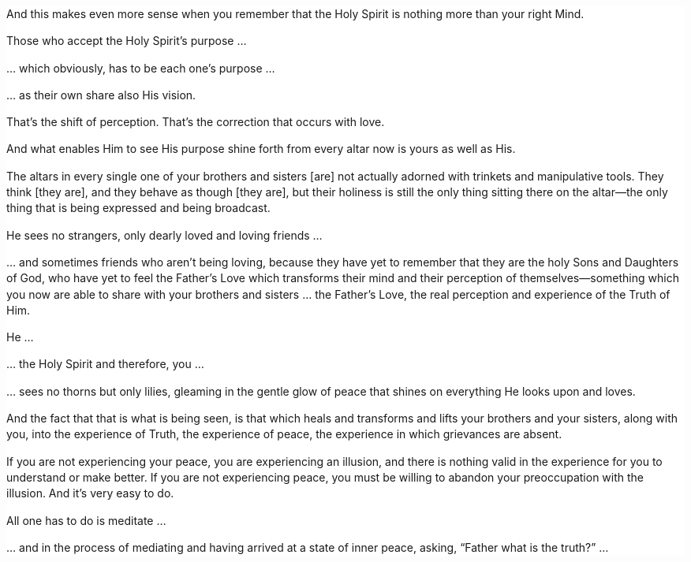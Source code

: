 And this makes even more sense when you remember that the Holy Spirit is
nothing more than your right Mind.

Those who accept the Holy Spirit’s purpose &hellip;

&hellip; which obviously, has to be each one’s purpose &hellip;

<div class="well book">
&hellip; as their own share also His vision.
</div> 

That’s the shift of perception. That’s the correction that occurs with love.

<div class="well book">
And what enables Him to see His purpose shine forth from every altar now is
yours as well as His.
</div> 

The altars in every single one of your brothers and sisters [are] not actually
adorned with trinkets and manipulative tools. They think [they are], and they
behave as though [they are], but their holiness is still the only thing sitting
there on the altar—the only thing that is being expressed and being broadcast.

<div class="well book">
He sees no strangers, only dearly loved and loving friends &hellip;
</div> 

&hellip; and sometimes friends who aren’t being loving, because they have yet to
remember that they are the holy Sons and Daughters of God, who have yet to feel
the Father’s Love which transforms their mind and their perception of
themselves—something which you now are able to share with your brothers and
sisters &hellip; the Father’s Love, the real perception and experience of the
Truth of Him.

<div class="well book">
He &hellip;
</div> 

&hellip; the Holy Spirit and therefore, you &hellip;

<div class="well book">
&hellip; sees no thorns but only lilies, gleaming in the gentle glow of peace
that shines on everything He looks upon and loves.
</div> 

And the fact that that is what is being seen, is that which heals and
transforms and lifts your brothers and your sisters, along with you, into the
experience of Truth, the experience of peace, the experience in which
grievances are absent.

If you are not experiencing your peace, you are experiencing an illusion, and
there is nothing valid in the experience for you to understand or make better.
If you are not experiencing peace, you must be willing to abandon your
preoccupation with the illusion. And it’s very easy to do.

All one has to do is meditate &hellip;

&hellip; and in the process of mediating and having arrived at a state of inner
peace, asking, “Father what is the truth?” &hellip;


[^1]: Chapter 20 – Section: THORNS AND LILIES 